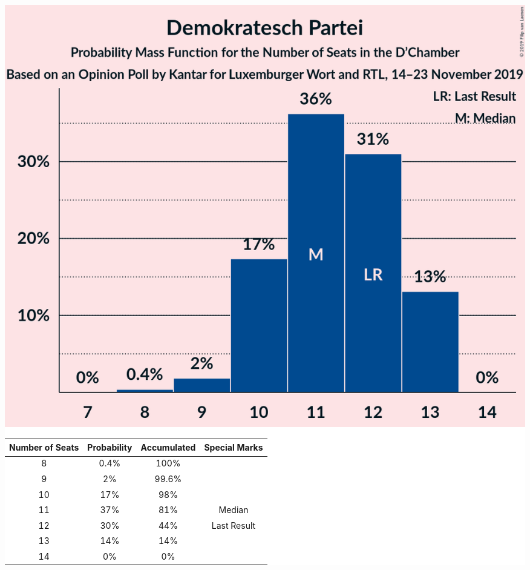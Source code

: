 ![Graph with seats probability mass function not yet produced](2019-11-23-Kantar-seats-pmf-demokrateschpartei.png "Seats Probability Mass Function")

| Number of Seats | Probability | Accumulated | Special Marks |
|:---------------:|:-----------:|:-----------:|:-------------:|
| 8 | 0.4% | 100% |  |
| 9 | 2% | 99.6% |  |
| 10 | 17% | 98% |  |
| 11 | 37% | 81% | Median |
| 12 | 30% | 44% | Last Result |
| 13 | 14% | 14% |  |
| 14 | 0% | 0% |  |
